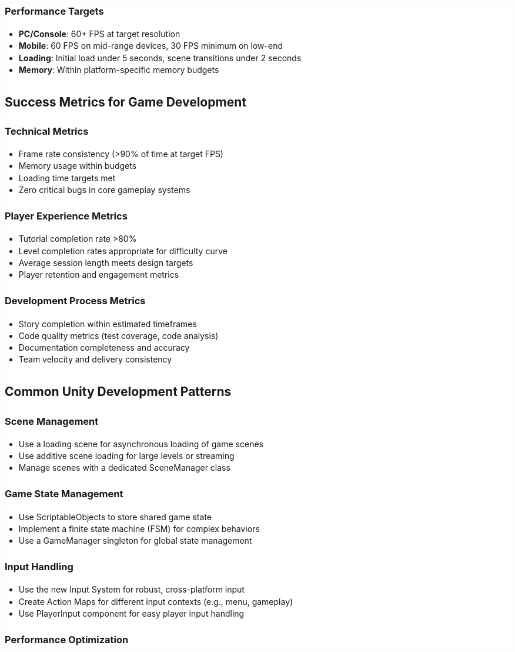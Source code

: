### Performance Targets

- **PC/Console**: 60+ FPS at target resolution
- **Mobile**: 60 FPS on mid-range devices, 30 FPS minimum on low-end
- **Loading**: Initial load under 5 seconds, scene transitions under 2 seconds
- **Memory**: Within platform-specific memory budgets

## Success Metrics for Game Development

### Technical Metrics

- Frame rate consistency (>90% of time at target FPS)
- Memory usage within budgets
- Loading time targets met
- Zero critical bugs in core gameplay systems

### Player Experience Metrics

- Tutorial completion rate >80%
- Level completion rates appropriate for difficulty curve
- Average session length meets design targets
- Player retention and engagement metrics

### Development Process Metrics

- Story completion within estimated timeframes
- Code quality metrics (test coverage, code analysis)
- Documentation completeness and accuracy
- Team velocity and delivery consistency

## Common Unity Development Patterns

### Scene Management

- Use a loading scene for asynchronous loading of game scenes
- Use additive scene loading for large levels or streaming
- Manage scenes with a dedicated SceneManager class

### Game State Management

- Use ScriptableObjects to store shared game state
- Implement a finite state machine (FSM) for complex behaviors
- Use a GameManager singleton for global state management

### Input Handling

- Use the new Input System for robust, cross-platform input
- Create Action Maps for different input contexts (e.g., menu, gameplay)
- Use PlayerInput component for easy player input handling

### Performance Optimization
